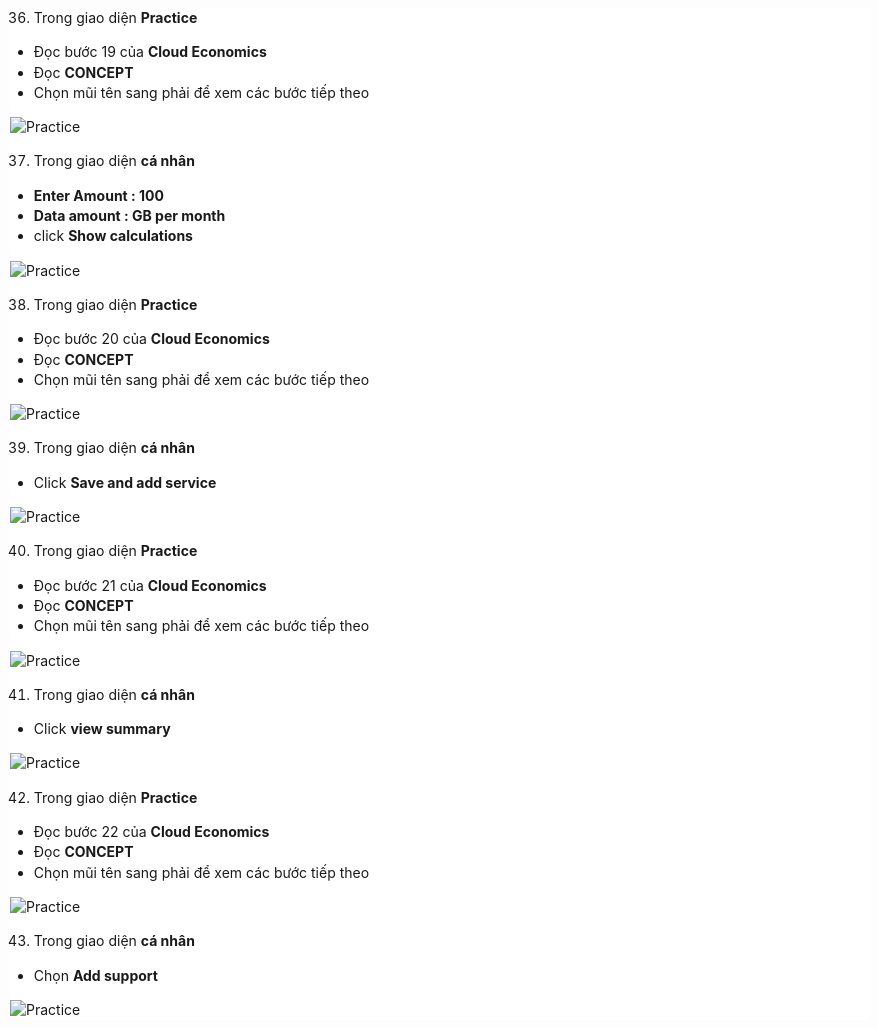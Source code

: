 36. Trong giao diện **Practice**

- Đọc bước 19 của **Cloud Economics**
- Đọc **CONCEPT**
- Chọn mũi tên sang phải để xem các bước tiếp theo

![Practice](/images/8-awspricingcalculator/8.3-practice/19-practice.png?width=90pc)

37. Trong giao diện **cá nhân**  

- **Enter Amount : 100**
- **Data amount : GB per month** 
- click **Show calculations**

![Practice](/images/8-awspricingcalculator/8.3-practice/19.1-practice.png?width=90pc)

38. Trong giao diện **Practice**

- Đọc bước 20 của **Cloud Economics**
- Đọc **CONCEPT**
- Chọn mũi tên sang phải để xem các bước tiếp theo

![Practice](/images/8-awspricingcalculator/8.3-practice/20-practice.png?width=90pc)

39. Trong giao diện **cá nhân**  

- Click **Save and add service**

![Practice](/images/8-awspricingcalculator/8.3-practice/20.1-practice.png?width=90pc)

40. Trong giao diện **Practice**

- Đọc bước 21 của **Cloud Economics**
- Đọc **CONCEPT**
- Chọn mũi tên sang phải để xem các bước tiếp theo

![Practice](/images/8-awspricingcalculator/8.3-practice/21-practice.png?width=90pc)

41. Trong giao diện **cá nhân**  

- Click **view summary**

![Practice](/images/8-awspricingcalculator/8.3-practice/21.1-practice.png?width=90pc)

42. Trong giao diện **Practice**

- Đọc bước 22 của **Cloud Economics**
- Đọc **CONCEPT**
- Chọn mũi tên sang phải để xem các bước tiếp theo

![Practice](/images/8-awspricingcalculator/8.3-practice/22-practice.png?width=90pc)

43. Trong giao diện **cá nhân**  

- Chọn **Add support**

![Practice](/images/8-awspricingcalculator/8.3-practice/22.1-practice.png?width=90pc)
